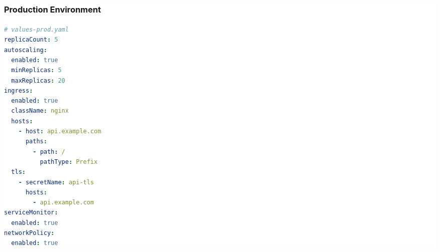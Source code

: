 ### Production Environment

```yaml
# values-prod.yaml
replicaCount: 5
autoscaling:
  enabled: true
  minReplicas: 5
  maxReplicas: 20
ingress:
  enabled: true
  className: nginx
  hosts:
    - host: api.example.com
      paths:
        - path: /
          pathType: Prefix
  tls:
    - secretName: api-tls
      hosts:
        - api.example.com
serviceMonitor:
  enabled: true
networkPolicy:
  enabled: true
```

